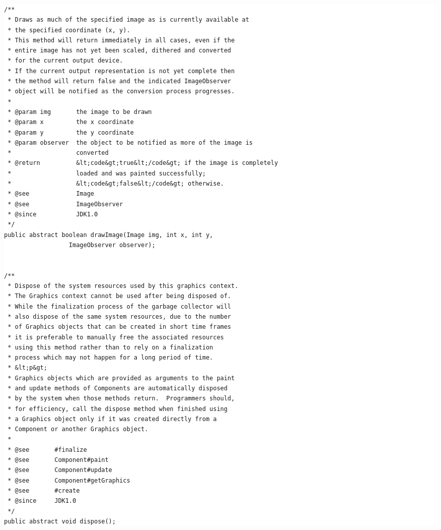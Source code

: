     /** 
     * Draws as much of the specified image as is currently available at
     * the specified coordinate (x, y).
     * This method will return immediately in all cases, even if the
     * entire image has not yet been scaled, dithered and converted
     * for the current output device.
     * If the current output representation is not yet complete then
     * the method will return false and the indicated ImageObserver
     * object will be notified as the conversion process progresses.
     *
     * @param img       the image to be drawn
     * @param x         the x coordinate
     * @param y         the y coordinate
     * @param observer  the object to be notified as more of the image is
     *                  converted
     * @return          &lt;code&gt;true&lt;/code&gt; if the image is completely 
     *                  loaded and was painted successfully; 
     *                  &lt;code&gt;false&lt;/code&gt; otherwise.
     * @see             Image
     * @see             ImageObserver
     * @since           JDK1.0
     */
    public abstract boolean drawImage(Image img, int x, int y, 
				      ImageObserver observer);


    /**
     * Dispose of the system resources used by this graphics context.
     * The Graphics context cannot be used after being disposed of.
     * While the finalization process of the garbage collector will
     * also dispose of the same system resources, due to the number
     * of Graphics objects that can be created in short time frames
     * it is preferable to manually free the associated resources
     * using this method rather than to rely on a finalization
     * process which may not happen for a long period of time.
     * &lt;p&gt;
     * Graphics objects which are provided as arguments to the paint
     * and update methods of Components are automatically disposed
     * by the system when those methods return.  Programmers should,
     * for efficiency, call the dispose method when finished using
     * a Graphics object only if it was created directly from a
     * Component or another Graphics object.
     *
     * @see       #finalize
     * @see       Component#paint
     * @see       Component#update
     * @see       Component#getGraphics
     * @see       #create
     * @since     JDK1.0
     */
    public abstract void dispose();

